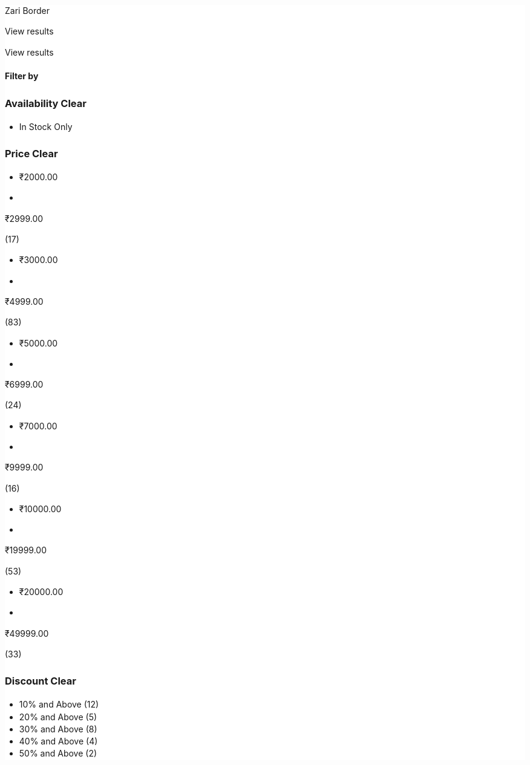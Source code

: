 Zari Border

View results

View results

#### Filter by

### Availability Clear

- In Stock Only

### Price Clear

- ₹2000.00

-

₹2999.00

(17)
- ₹3000.00

-

₹4999.00

(83)
- ₹5000.00

-

₹6999.00

(24)
- ₹7000.00

-

₹9999.00

(16)
- ₹10000.00

-

₹19999.00

(53)
- ₹20000.00

-

₹49999.00

(33)

### Discount Clear

- 10% and Above (12)
- 20% and Above (5)
- 30% and Above (8)
- 40% and Above (4)
- 50% and Above (2)
